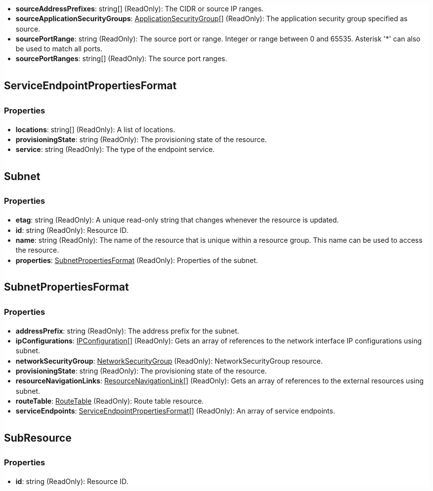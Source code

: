 * **sourceAddressPrefixes**: string[] (ReadOnly): The CIDR or source IP ranges.
* **sourceApplicationSecurityGroups**: [ApplicationSecurityGroup](#applicationsecuritygroup)[] (ReadOnly): The application security group specified as source.
* **sourcePortRange**: string (ReadOnly): The source port or range. Integer or range between 0 and 65535. Asterisk '*' can also be used to match all ports.
* **sourcePortRanges**: string[] (ReadOnly): The source port ranges.

## ServiceEndpointPropertiesFormat
### Properties
* **locations**: string[] (ReadOnly): A list of locations.
* **provisioningState**: string (ReadOnly): The provisioning state of the resource.
* **service**: string (ReadOnly): The type of the endpoint service.

## Subnet
### Properties
* **etag**: string (ReadOnly): A unique read-only string that changes whenever the resource is updated.
* **id**: string (ReadOnly): Resource ID.
* **name**: string (ReadOnly): The name of the resource that is unique within a resource group. This name can be used to access the resource.
* **properties**: [SubnetPropertiesFormat](#subnetpropertiesformat) (ReadOnly): Properties of the subnet.

## SubnetPropertiesFormat
### Properties
* **addressPrefix**: string (ReadOnly): The address prefix for the subnet.
* **ipConfigurations**: [IPConfiguration](#ipconfiguration)[] (ReadOnly): Gets an array of references to the network interface IP configurations using subnet.
* **networkSecurityGroup**: [NetworkSecurityGroup](#networksecuritygroup) (ReadOnly): NetworkSecurityGroup resource.
* **provisioningState**: string (ReadOnly): The provisioning state of the resource.
* **resourceNavigationLinks**: [ResourceNavigationLink](#resourcenavigationlink)[] (ReadOnly): Gets an array of references to the external resources using subnet.
* **routeTable**: [RouteTable](#routetable) (ReadOnly): Route table resource.
* **serviceEndpoints**: [ServiceEndpointPropertiesFormat](#serviceendpointpropertiesformat)[] (ReadOnly): An array of service endpoints.

## SubResource
### Properties
* **id**: string (ReadOnly): Resource ID.

